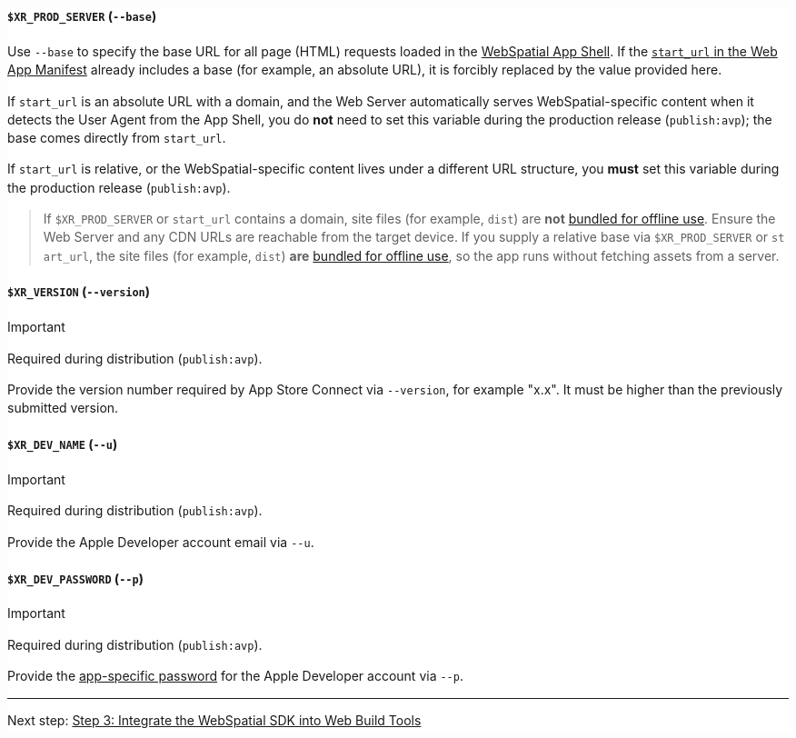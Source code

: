 #### `$XR_PROD_SERVER` (`--base`)

Use `--base` to specify the base URL for all page (HTML) requests loaded in the [WebSpatial App Shell](). If the [`start_url` in the Web App Manifest]() already includes a base (for example, an absolute URL), it is forcibly replaced by the value provided here.

If `start_url` is an absolute URL with a domain, and the Web Server automatically serves WebSpatial-specific content when it detects the User Agent from the App Shell, you do **not** need to set this variable during the production release (`publish:avp`); the base comes directly from `start_url`.

If `start_url` is relative, or the WebSpatial-specific content lives under a different URL structure, you **must** set this variable during the production release (`publish:avp`).

> If `$XR_PROD_SERVER` or `start_url` contains a domain, site files (for example, `dist`) are **not** [bundled for offline use](). Ensure the Web Server and any CDN URLs are reachable from the target device.
> If you supply a relative base via `$XR_PROD_SERVER` or `start_url`, the site files (for example, `dist`) **are** [bundled for offline use](), so the app runs without fetching assets from a server.

#### `$XR_VERSION` (`--version`)

> [!IMPORTANT]
> Required during distribution (`publish:avp`).

Provide the version number required by App Store Connect via `--version`, for example "x.x". It must be higher than the previously submitted version.

#### `$XR_DEV_NAME` (`--u`)

> [!IMPORTANT]
> Required during distribution (`publish:avp`).

Provide the Apple Developer account email via `--u`.

#### `$XR_DEV_PASSWORD` (`--p`)

> [!IMPORTANT]
> Required during distribution (`publish:avp`).

Provide the [app-specific password]() for the Apple Developer account via `--p`.

---

Next step: [Step 3: Integrate the WebSpatial SDK into Web Build Tools](step-3-integrate-webspatial-sdk-into-web-build-tools.md)
